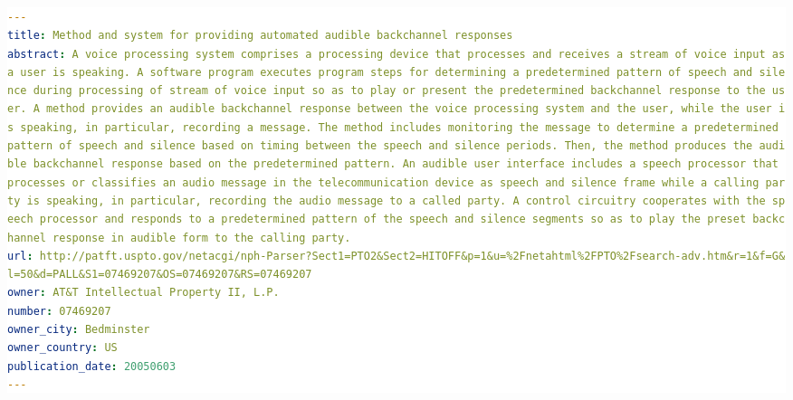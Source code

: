 ```yaml
---
title: Method and system for providing automated audible backchannel responses
abstract: A voice processing system comprises a processing device that processes and receives a stream of voice input as a user is speaking. A software program executes program steps for determining a predetermined pattern of speech and silence during processing of stream of voice input so as to play or present the predetermined backchannel response to the user. A method provides an audible backchannel response between the voice processing system and the user, while the user is speaking, in particular, recording a message. The method includes monitoring the message to determine a predetermined pattern of speech and silence based on timing between the speech and silence periods. Then, the method produces the audible backchannel response based on the predetermined pattern. An audible user interface includes a speech processor that processes or classifies an audio message in the telecommunication device as speech and silence frame while a calling party is speaking, in particular, recording the audio message to a called party. A control circuitry cooperates with the speech processor and responds to a predetermined pattern of the speech and silence segments so as to play the preset backchannel response in audible form to the calling party.
url: http://patft.uspto.gov/netacgi/nph-Parser?Sect1=PTO2&Sect2=HITOFF&p=1&u=%2Fnetahtml%2FPTO%2Fsearch-adv.htm&r=1&f=G&l=50&d=PALL&S1=07469207&OS=07469207&RS=07469207
owner: AT&T Intellectual Property II, L.P.
number: 07469207
owner_city: Bedminster
owner_country: US
publication_date: 20050603
---
```

